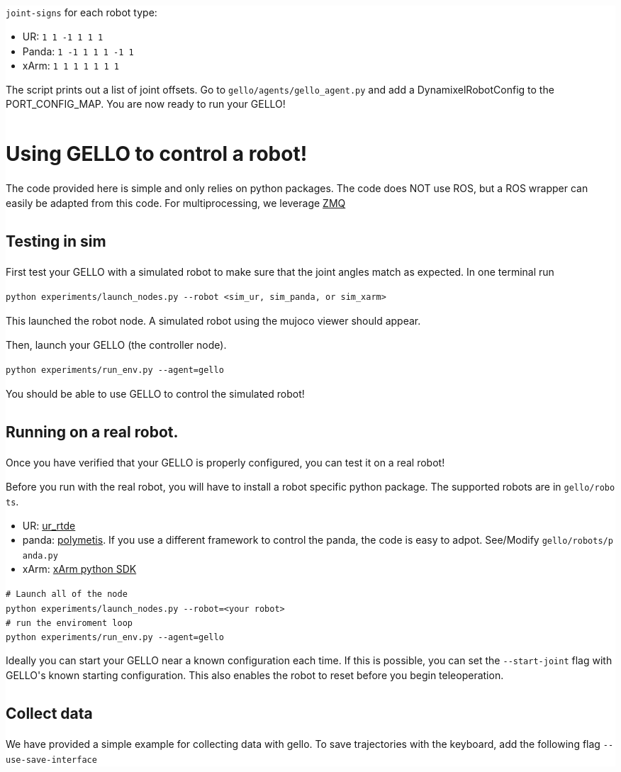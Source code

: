 `joint-signs` for each robot type:
* UR: `1 1 -1 1 1 1`
* Panda: `1 -1 1 1 1 -1 1`
* xArm: `1 1 1 1 1 1 1`

The script prints out a list of joint offsets. Go to `gello/agents/gello_agent.py` and add a DynamixelRobotConfig to the PORT_CONFIG_MAP. You are now ready to run your GELLO!

# Using GELLO to control a robot!

The code provided here is simple and only relies on python packages. The code does NOT use ROS, but a ROS wrapper can easily be adapted from this code.
For multiprocessing, we leverage [ZMQ](https://zeromq.org/)

## Testing in sim
First test your GELLO with a simulated robot to make sure that the joint angles match as expected.
In one terminal run
```
python experiments/launch_nodes.py --robot <sim_ur, sim_panda, or sim_xarm>
```
This launched the robot node. A simulated robot using the mujoco viewer should appear.

Then, launch your GELLO (the controller node).
```
python experiments/run_env.py --agent=gello
```
You should be able to use GELLO to control the simulated robot!

## Running on a real robot.
Once you have verified that your GELLO is properly configured, you can test it on a real robot!

Before you run with the real robot, you will have to install a robot specific python package.
The supported robots are in `gello/robots`.
 * UR: [ur_rtde](https://sdurobotics.gitlab.io/ur_rtde/installation/installation.html)
 * panda: [polymetis](https://facebookresearch.github.io/fairo/polymetis/installation.html). If you use a different framework to control the panda, the code is easy to adpot. See/Modify `gello/robots/panda.py`
 * xArm: [xArm python SDK](https://github.com/xArm-Developer/xArm-Python-SDK)

```
# Launch all of the node
python experiments/launch_nodes.py --robot=<your robot>
# run the enviroment loop
python experiments/run_env.py --agent=gello
```

Ideally you can start your GELLO near a known configuration each time. If this is possible, you can set the `--start-joint` flag with GELLO's known starting configuration. This also enables the robot to reset before you begin teleoperation.

## Collect data
We have provided a simple example for collecting data with gello.
To save trajectories with the keyboard, add the following flag `--use-save-interface`
